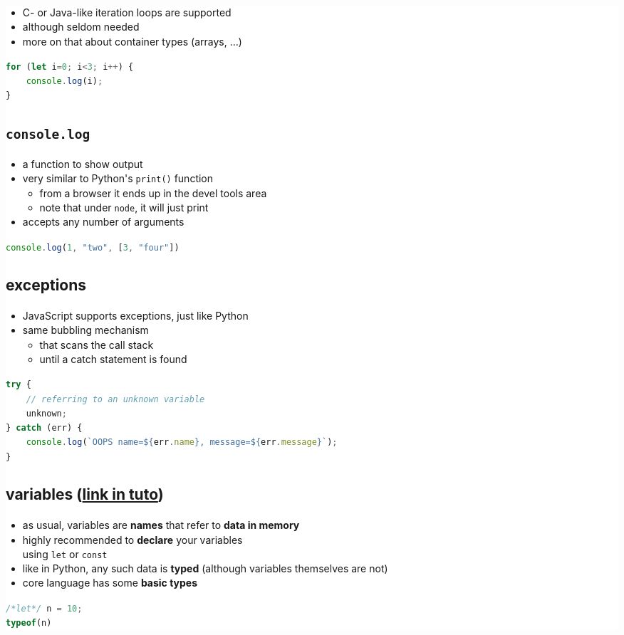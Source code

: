 * C- or Java-like iteration loops are supported
* although seldom needed 
* more on that about container types (arrays, …)


```javascript
for (let i=0; i<3; i++) {
    console.log(i);
}
```


## `console.log`


* a function to show output
* very similar to Python's `print()` function
  * from a browser it ends up in the devel tools area
  * note that under `node`, it will just print
* accepts any number of arguments

```javascript
console.log(1, "two", [3, "four"])
```


## exceptions


* JavaScript supports exceptions, just like Python
* same bubbling mechanism
  * that scans the call stack 
  * until a catch statement is found

```javascript
try {
    // referring to an unknown variable
    unknown;
} catch (err) {
    console.log(`OOPS name=${err.name}, message=${err.message}`);
}
```


## variables ([link in tuto](https://javascript.info/variables))


* as usual, variables are **names** that refer to **data in memory**
* highly recommended to **declare** your variables  
  using `let` or `const`
* like in Python, any such data is **typed** (although variables themselves are not)
* core language has some **basic types**

```javascript cell_style="split"
/*let*/ n = 10;
typeof(n)
```

